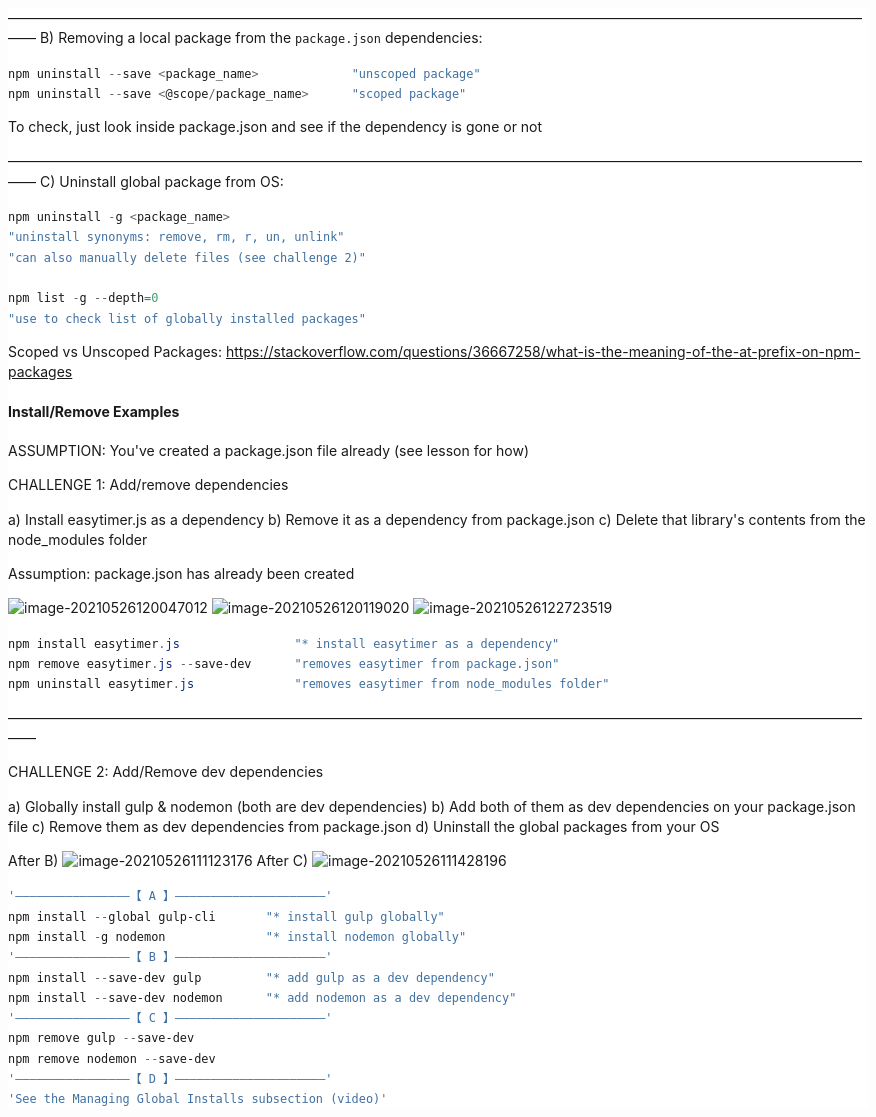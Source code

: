 ———————————————————————————————————————————————————————————————
B) Removing a local package from the `package.json` dependencies:

```powershell
npm uninstall --save <package_name>				"unscoped package"
npm uninstall --save <@scope/package_name>		"scoped package"
```

To check, just look inside package.json and see if the dependency is gone or not

———————————————————————————————————————————————————————————————
C) Uninstall global package from OS:

```powershell
npm uninstall -g <package_name> 
"uninstall synonyms: remove, rm, r, un, unlink"
"can also manually delete files (see challenge 2)"

npm list -g --depth=0 
"use to check list of globally installed packages"
```

Scoped vs Unscoped Packages: 
https://stackoverflow.com/questions/36667258/what-is-the-meaning-of-the-at-prefix-on-npm-packages

#### Install/Remove Examples

ASSUMPTION: You've created a package.json file already (see lesson for how)

CHALLENGE 1: Add/remove dependencies

a) Install easytimer.js as a dependency
b) Remove it as a dependency from package.json
c) Delete that library's contents from the node_modules folder

Assumption: package.json has already been created

![image-20210526120047012](C:\Users\jason\AppData\Roaming\Typora\typora-user-images-repo1\image-20210526120047012.png) ![image-20210526120119020](C:\Users\jason\AppData\Roaming\Typora\typora-user-images-repo1\image-20210526120119020.png) ![image-20210526122723519](C:\Users\jason\AppData\Roaming\Typora\typora-user-images-repo1\image-20210526122723519.png)

```powershell
npm install easytimer.js 				"* install easytimer as a dependency"
npm remove easytimer.js --save-dev		"removes easytimer from package.json"
npm uninstall easytimer.js				"removes easytimer from node_modules folder"
```

———————————————————————————————————————————————————————————————

CHALLENGE 2: Add/Remove dev dependencies

a) Globally install gulp & nodemon (both are dev dependencies)
b) Add both of them as dev dependencies on your package.json file
c) Remove them as dev dependencies from package.json
d) Uninstall the global packages from your OS

After B) ![image-20210526111123176](C:\Users\jason\AppData\Roaming\Typora\typora-user-images-repo1\image-20210526111123176.png) After C) ![image-20210526111428196](C:\Users\jason\AppData\Roaming\Typora\typora-user-images-repo1\image-20210526111428196.png)

```powershell
'————————————————【 A 】—————————————————————'
npm install --global gulp-cli 		"* install gulp globally"
npm install -g nodemon 				"* install nodemon globally"
'————————————————【 B 】—————————————————————'
npm install --save-dev gulp			"* add gulp as a dev dependency"
npm install --save-dev nodemon 		"* add nodemon as a dev dependency"
'————————————————【 C 】—————————————————————'
npm remove gulp --save-dev
npm remove nodemon --save-dev
'————————————————【 D 】—————————————————————'
'See the Managing Global Installs subsection (video)'
```
